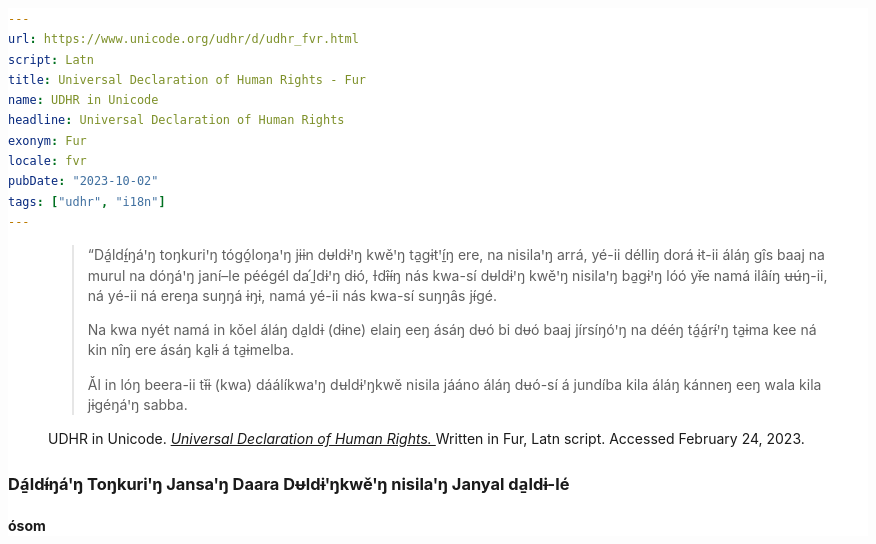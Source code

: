 ```yaml
---
url: https://www.unicode.org/udhr/d/udhr_fvr.html
script: Latn
title: Universal Declaration of Human Rights - Fur
name: UDHR in Unicode
headline: Universal Declaration of Human Rights
exonym: Fur
locale: fvr
pubDate: "2023-10-02"
tags: ["udhr", "i18n"]
---
```


<div lang="fvr">
 <figure>
  <blockquote lang="fvr">
   <p>
    “Dá̱ldɨ̱́ŋáꞌŋ toŋkuriꞌŋ tógó̱loŋaꞌŋ jɨɨn dᵾldɨꞌŋ kwěꞌŋ ta̱gɨtꞌí̱ŋ ere, na nisilaꞌŋ arrá, yé-ii délliŋ dorá ɨt-ii áláŋ gîs baaj na murul na dóŋáꞌŋ janí–le péégél da ̱́ldɨꞌŋ dɨó, Ɨdɨ̂ɨ́ŋ nás kwa-sí dᵾldɨꞌŋ kwěꞌŋ nisilaꞌŋ ba̱gɨꞌŋ lóó yɨ̌e namá ilâíŋ ʉʉ́ŋ-ii, ná yé-ii ná ereŋa suŋŋá ɨŋɨ, namá yé-ii nás kwa-sí suŋŋâs jɨ́gé.
   </p>
   <p>
    Na kwa nyét namá in kǒel áláŋ da̱ldɨ (dɨne) elaiŋ eeŋ ásáŋ dᵾó bi dᵾó baaj jírsíŋóꞌŋ na dééŋ tá̱á̱rɨ́ꞌŋ ta̱ɨma kee ná kin nîŋ ere ásáŋ ka̱lɨ á ta̱ɨmelba.
   </p>
   <p>
    Ǎl in lóŋ beera-ii tɨ̌ɨ (kwa) dáálíkwaꞌŋ dʉldɨꞌŋkwě nisila jááno áláŋ dʉó-sí á jundíba kila áláŋ kánneŋ eeŋ wala kila jɨgéŋáꞌŋ sabba.
   </p>
  </blockquote>
  <figcaption>
   <div itemscope="" itemtype="https://schema.org/WebContent">
    <span itemprop="publisher" itemscope="" itemtype="http://schema.org/Organization">
     <span itemprop="name">
      UDHR in Unicode.
     </span>
    </span>
    <cite>
     <a href="https://www.unicode.org/udhr/d/udhr_fvr.html" itemprop="url" title="Universal Declaration of Human Rights - Fur">
      <span itemprop="headline">
       Universal Declaration of Human Rights.
      </span>
     </a>
    </cite>
    Written in Fur, Latn script.
        Accessed
    <time datetime="2023-02-24">
     February 24, 2023.
    </time>
   </div>
  </figcaption>
 </figure>
 <h3>
  Dá̱ldɨ́ŋáꞌŋ Toŋkuriꞌŋ Jansaꞌŋ Daara Dᵾldɨꞌŋkwěꞌŋ nisilaꞌŋ Janyal da̱ldɨ-lé
 </h3>
 <h4>
  ósom
 </h4>
 <p>